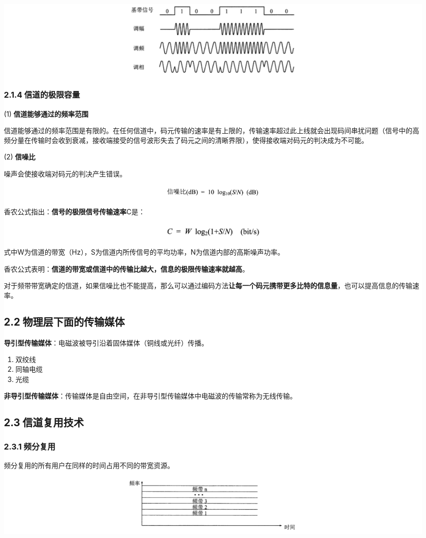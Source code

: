 <div align="center"> <img src="images/2-2.png" width="350"/> </div>

<h3 id="2.1.4">2.1.4 信道的极限容量</h3>

(1) **信道能够通过的频率范围**

信道能够通过的频率范围是有限的。在任何信道中，码元传输的速率是有上限的，传输速率超过此上线就会出现码间串扰问题（信号中的高频分量在传输时会收到衰减，接收端接受的信号波形失去了码元之间的清晰界限），使得接收端对码元的判决成为不可能。

(2) **信噪比**

噪声会使接收端对码元的判决产生错误。

<div align="center"> <img src="images/2-3.png" width="200"> </div>

香农公式指出：**信号的极限信号传输速率**C是：

<div align="center"> <img src="images/2-4.png" width="200"> </div>

式中W为信道的带宽（Hz），S为信道内所传信号的平均功率，N为信道内部的高斯噪声功率。

香农公式表明：**信道的带宽或信道中的传输比越大，信息的极限传输速率就越高**。

对于频带带宽确定的信道，如果信噪比也不能提高，那么可以通过编码方法**让每一个码元携带更多比特的信息量**，也可以提高信息的传输速率。

<h2 id="2.2">2.2 物理层下面的传输媒体</h2>

**导引型传输媒体**：电磁波被导引沿着固体媒体（铜线或光纤）传播。

1. 双绞线
2. 同轴电缆
3. 光缆

**非导引型传输媒体**：传输媒体是自由空间，在非导引型传输媒体中电磁波的传输常称为无线传输。

<h2 id="2.3">2.3 信道复用技术</h2>

<h3 id="2.3.1">2.3.1 频分复用</h3>

频分复用的所有用户在同样的时间占用不同的带宽资源。

<div align="center"> <img src="images/2-5.png" width="350"> </div>

